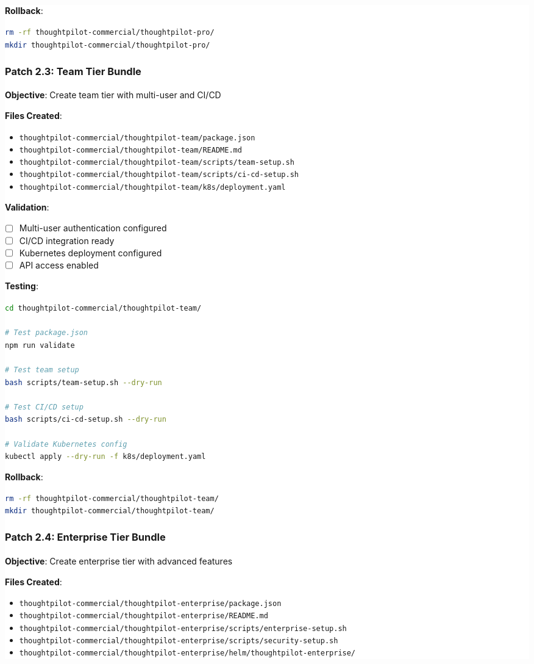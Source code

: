 **Rollback**:
```bash
rm -rf thoughtpilot-commercial/thoughtpilot-pro/
mkdir thoughtpilot-commercial/thoughtpilot-pro/
```

### **Patch 2.3: Team Tier Bundle**
**Objective**: Create team tier with multi-user and CI/CD

**Files Created**:
- `thoughtpilot-commercial/thoughtpilot-team/package.json`
- `thoughtpilot-commercial/thoughtpilot-team/README.md`
- `thoughtpilot-commercial/thoughtpilot-team/scripts/team-setup.sh`
- `thoughtpilot-commercial/thoughtpilot-team/scripts/ci-cd-setup.sh`
- `thoughtpilot-commercial/thoughtpilot-team/k8s/deployment.yaml`

**Validation**:
- [ ] Multi-user authentication configured
- [ ] CI/CD integration ready
- [ ] Kubernetes deployment configured
- [ ] API access enabled

**Testing**:
```bash
cd thoughtpilot-commercial/thoughtpilot-team/

# Test package.json
npm run validate

# Test team setup
bash scripts/team-setup.sh --dry-run

# Test CI/CD setup
bash scripts/ci-cd-setup.sh --dry-run

# Validate Kubernetes config
kubectl apply --dry-run -f k8s/deployment.yaml
```

**Rollback**:
```bash
rm -rf thoughtpilot-commercial/thoughtpilot-team/
mkdir thoughtpilot-commercial/thoughtpilot-team/
```

### **Patch 2.4: Enterprise Tier Bundle**
**Objective**: Create enterprise tier with advanced features

**Files Created**:
- `thoughtpilot-commercial/thoughtpilot-enterprise/package.json`
- `thoughtpilot-commercial/thoughtpilot-enterprise/README.md`
- `thoughtpilot-commercial/thoughtpilot-enterprise/scripts/enterprise-setup.sh`
- `thoughtpilot-commercial/thoughtpilot-enterprise/scripts/security-setup.sh`
- `thoughtpilot-commercial/thoughtpilot-enterprise/helm/thoughtpilot-enterprise/`
